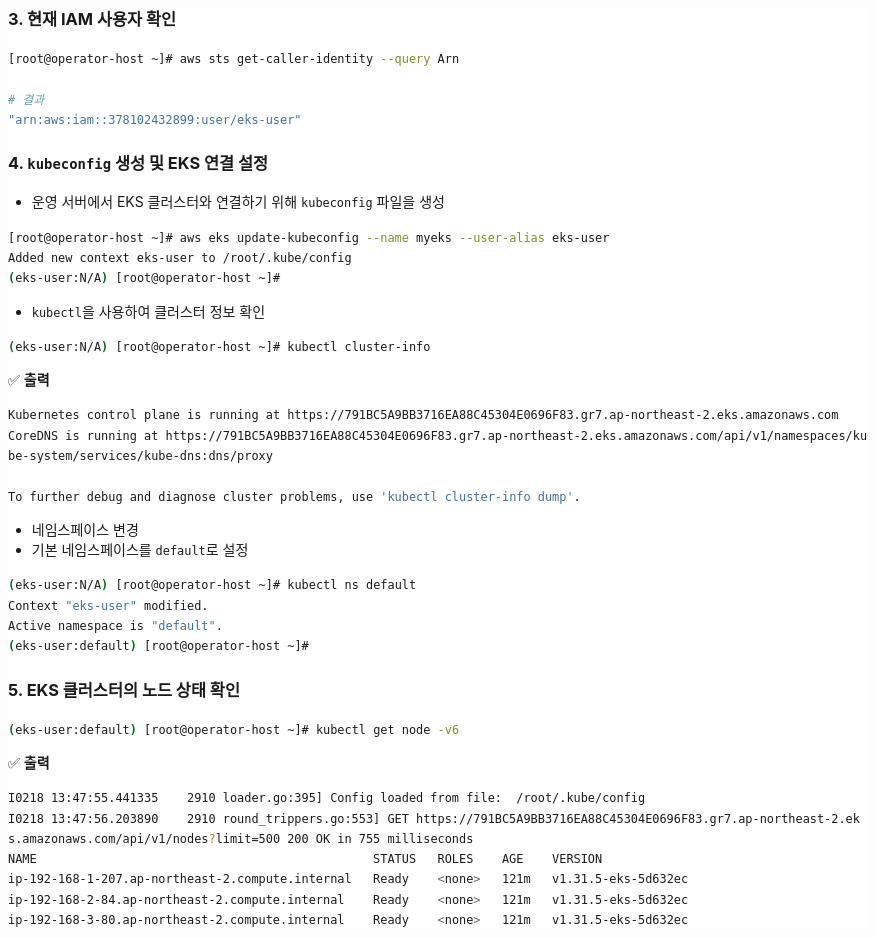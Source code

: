 
### **3. 현재 IAM 사용자 확인**

```bash
[root@operator-host ~]# aws sts get-caller-identity --query Arn

# 결과
"arn:aws:iam::378102432899:user/eks-user"
```

### **4. `kubeconfig` 생성 및 EKS 연결 설정**

- 운영 서버에서 EKS 클러스터와 연결하기 위해 `kubeconfig` 파일을 생성

```bash
[root@operator-host ~]# aws eks update-kubeconfig --name myeks --user-alias eks-user
Added new context eks-user to /root/.kube/config
(eks-user:N/A) [root@operator-host ~]# 
```

- `kubectl`을 사용하여 클러스터 정보 확인

```bash
(eks-user:N/A) [root@operator-host ~]# kubectl cluster-info
```

✅ **출력**

```bash
Kubernetes control plane is running at https://791BC5A9BB3716EA88C45304E0696F83.gr7.ap-northeast-2.eks.amazonaws.com
CoreDNS is running at https://791BC5A9BB3716EA88C45304E0696F83.gr7.ap-northeast-2.eks.amazonaws.com/api/v1/namespaces/kube-system/services/kube-dns:dns/proxy

To further debug and diagnose cluster problems, use 'kubectl cluster-info dump'.
```

- 네임스페이스 변경
- 기본 네임스페이스를 `default`로 설정

```bash
(eks-user:N/A) [root@operator-host ~]# kubectl ns default
Context "eks-user" modified.
Active namespace is "default".
(eks-user:default) [root@operator-host ~]# 
```

### **5. EKS 클러스터의 노드 상태 확인**

```bash
(eks-user:default) [root@operator-host ~]# kubectl get node -v6
```

✅ **출력**

```bash
I0218 13:47:55.441335    2910 loader.go:395] Config loaded from file:  /root/.kube/config
I0218 13:47:56.203890    2910 round_trippers.go:553] GET https://791BC5A9BB3716EA88C45304E0696F83.gr7.ap-northeast-2.eks.amazonaws.com/api/v1/nodes?limit=500 200 OK in 755 milliseconds
NAME                                               STATUS   ROLES    AGE    VERSION
ip-192-168-1-207.ap-northeast-2.compute.internal   Ready    <none>   121m   v1.31.5-eks-5d632ec
ip-192-168-2-84.ap-northeast-2.compute.internal    Ready    <none>   121m   v1.31.5-eks-5d632ec
ip-192-168-3-80.ap-northeast-2.compute.internal    Ready    <none>   121m   v1.31.5-eks-5d632ec
```
